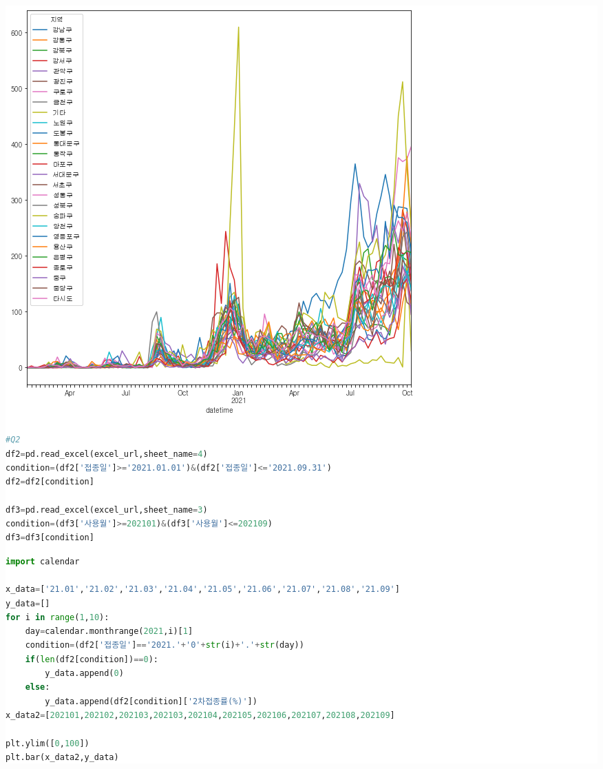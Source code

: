 



    
![png](output_1_1.png)
    



```python
#Q2
df2=pd.read_excel(excel_url,sheet_name=4)
condition=(df2['접종일']>='2021.01.01')&(df2['접종일']<='2021.09.31')
df2=df2[condition]

df3=pd.read_excel(excel_url,sheet_name=3)
condition=(df3['사용월']>=202101)&(df3['사용월']<=202109)
df3=df3[condition]
```


```python
import calendar

x_data=['21.01','21.02','21.03','21.04','21.05','21.06','21.07','21.08','21.09']
y_data=[]
for i in range(1,10):
    day=calendar.monthrange(2021,i)[1]
    condition=(df2['접종일']=='2021.'+'0'+str(i)+'.'+str(day))
    if(len(df2[condition])==0):
        y_data.append(0)
    else:
        y_data.append(df2[condition]['2차접종률(%)'])
x_data2=[202101,202102,202103,202103,202104,202105,202106,202107,202108,202109]

plt.ylim([0,100])
plt.bar(x_data2,y_data)
```